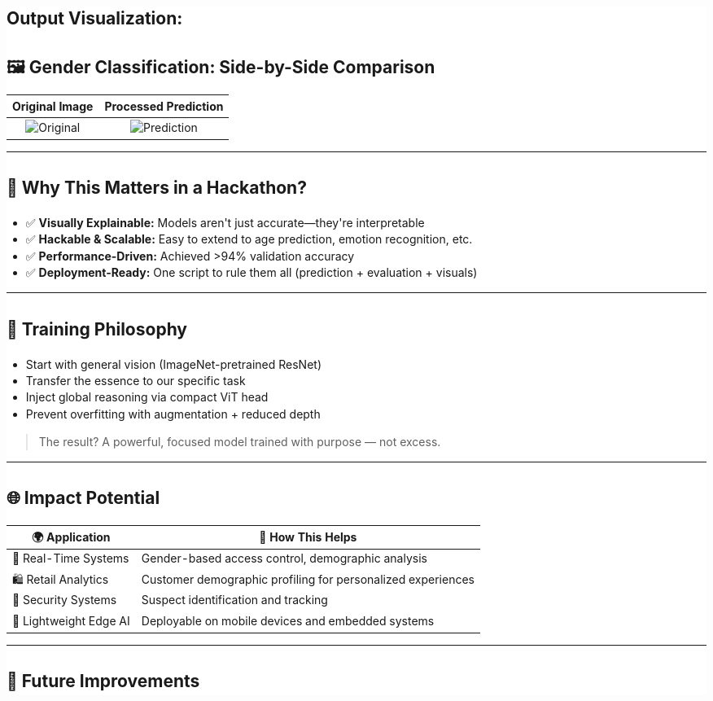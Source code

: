 ## Output Visualization:

## 🖼️ Gender Classification: Side-by-Side Comparison
<div align="center">

|        Original Image         |        Processed Prediction         |
|:----------------------------:|:-----------------------------------:|
| <img src="images/Original_image.png" alt="Original" width="250"/> | <img src="images/Output_image.png" alt="Prediction" width="250"/> |

</div>

---

## 🌈 Why This Matters in a Hackathon?

- ✅ **Visually Explainable:** Models aren't just accurate—they're interpretable  
- ✅ **Hackable & Scalable:** Easy to extend to age prediction, emotion recognition, etc.  
- ✅ **Performance-Driven:** Achieved >94% validation accuracy  
- ✅ **Deployment-Ready:** One script to rule them all (prediction + evaluation + visuals)  

---

## 🔄 Training Philosophy

- Start with general vision (ImageNet-pretrained ResNet)  
- Transfer the essence to our specific task  
- Inject global reasoning via compact ViT head  
- Prevent overfitting with augmentation + reduced depth  

> The result? A powerful, focused model trained with purpose — not excess.

---

## 🌐 Impact Potential

<div align="center">

| 🌍 Application        | 💬 How This Helps                                    |
|----------------------|-----------------------------------------------------|
| 🎥 Real-Time Systems  | Gender-based access control, demographic analysis   |
| 🛍️ Retail Analytics   | Customer demographic profiling for personalized experiences |
| 👮 Security Systems   | Suspect identification and tracking                 |
| 📱 Lightweight Edge AI| Deployable on mobile devices and embedded systems   |

</div>

---

## 🔮 Future Improvements
